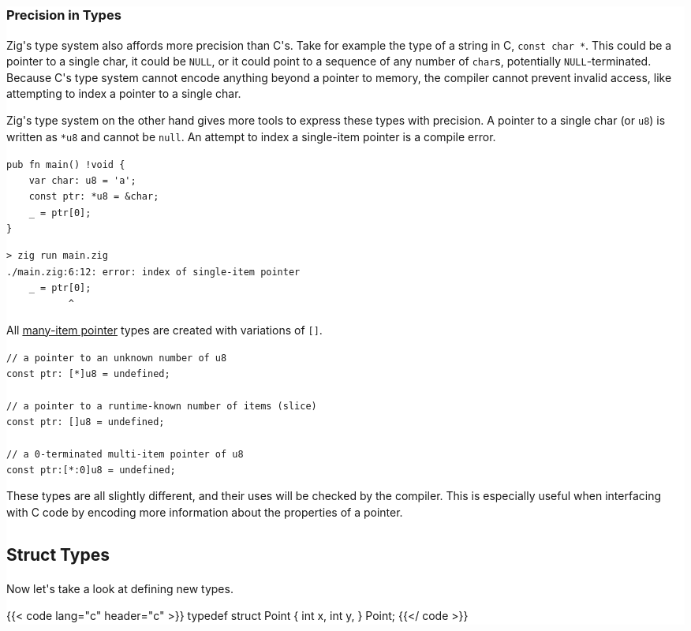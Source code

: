 
### Precision in Types

Zig's type system also affords more precision than C's. Take for example the
type of a string in C, `const char *`. This could be a pointer to a single char,
it could be `NULL`, or it could point to a sequence of any number of `char`s,
potentially `NULL`-terminated. Because C's type system cannot encode anything
beyond a pointer to memory, the compiler cannot prevent invalid access, like
attempting to index a pointer to a single char.

Zig's type system on the other hand gives more tools to express these types with
precision. A pointer to a single char (or `u8`) is written as `*u8` and cannot
be `null`. An attempt to index a single-item pointer is a compile error.

```zig
pub fn main() !void {
    var char: u8 = 'a';
    const ptr: *u8 = &char;
    _ = ptr[0];
}
```

```text
> zig run main.zig
./main.zig:6:12: error: index of single-item pointer
    _ = ptr[0];
           ^
```

All [many-item pointer](https://ziglang.org/documentation/0.9.0/#Pointers) types
are created with variations of `[]`.

```zig
// a pointer to an unknown number of u8
const ptr: [*]u8 = undefined;

// a pointer to a runtime-known number of items (slice)
const ptr: []u8 = undefined;

// a 0-terminated multi-item pointer of u8
const ptr:[*:0]u8 = undefined;
```

These types are all slightly different, and their uses will be checked by the
compiler. This is especially useful when interfacing with C code by encoding
more information about the properties of a pointer.

## Struct Types

Now let's take a look at defining new types.

{{< code lang="c" header="c" >}}
typedef struct Point {
    int x,
    int y,
} Point;
{{</ code >}}


[^rust]: Please don't think I'm bashing Rust here. I love the goals and
[^c]: In this comparison I find it important to recognize that Zig is only
[^memoized]: All compile time function calls are memoized, so two separate calls
[^naming]: An interesting side-effect of Zig's use of functions for type